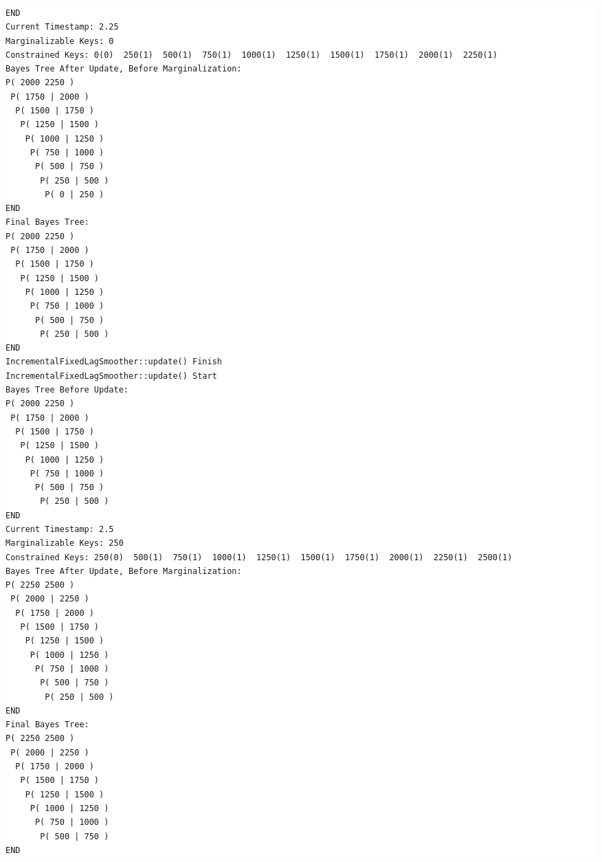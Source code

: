 ```
END
Current Timestamp: 2.25
Marginalizable Keys: 0 
Constrained Keys: 0(0)  250(1)  500(1)  750(1)  1000(1)  1250(1)  1500(1)  1750(1)  2000(1)  2250(1)  
Bayes Tree After Update, Before Marginalization:
P( 2000 2250 )
 P( 1750 | 2000 )
  P( 1500 | 1750 )
   P( 1250 | 1500 )
    P( 1000 | 1250 )
     P( 750 | 1000 )
      P( 500 | 750 )
       P( 250 | 500 )
        P( 0 | 250 )
END
Final Bayes Tree:
P( 2000 2250 )
 P( 1750 | 2000 )
  P( 1500 | 1750 )
   P( 1250 | 1500 )
    P( 1000 | 1250 )
     P( 750 | 1000 )
      P( 500 | 750 )
       P( 250 | 500 )
END
IncrementalFixedLagSmoother::update() Finish
IncrementalFixedLagSmoother::update() Start
Bayes Tree Before Update:
P( 2000 2250 )
 P( 1750 | 2000 )
  P( 1500 | 1750 )
   P( 1250 | 1500 )
    P( 1000 | 1250 )
     P( 750 | 1000 )
      P( 500 | 750 )
       P( 250 | 500 )
END
Current Timestamp: 2.5
Marginalizable Keys: 250 
Constrained Keys: 250(0)  500(1)  750(1)  1000(1)  1250(1)  1500(1)  1750(1)  2000(1)  2250(1)  2500(1)  
Bayes Tree After Update, Before Marginalization:
P( 2250 2500 )
 P( 2000 | 2250 )
  P( 1750 | 2000 )
   P( 1500 | 1750 )
    P( 1250 | 1500 )
     P( 1000 | 1250 )
      P( 750 | 1000 )
       P( 500 | 750 )
        P( 250 | 500 )
END
Final Bayes Tree:
P( 2250 2500 )
 P( 2000 | 2250 )
  P( 1750 | 2000 )
   P( 1500 | 1750 )
    P( 1250 | 1500 )
     P( 1000 | 1250 )
      P( 750 | 1000 )
       P( 500 | 750 )
END
```